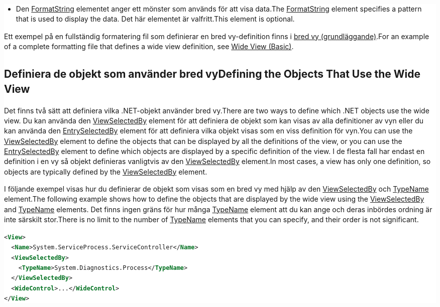 - <span data-ttu-id="f7bcf-155">Den [FormatString](./formatstring-element-for-wideitem-for-widecontrol-format.md) elementet anger ett mönster som används för att visa data.</span><span class="sxs-lookup"><span data-stu-id="f7bcf-155">The [FormatString](./formatstring-element-for-wideitem-for-widecontrol-format.md) element specifies a pattern that is used to display the data.</span></span> <span data-ttu-id="f7bcf-156">Det här elementet är valfritt.</span><span class="sxs-lookup"><span data-stu-id="f7bcf-156">This element is optional.</span></span>

<span data-ttu-id="f7bcf-157">Ett exempel på en fullständig formatering fil som definierar en bred vy-definition finns i [bred vy (grundläggande)](./wide-view-basic.md).</span><span class="sxs-lookup"><span data-stu-id="f7bcf-157">For an example of a complete formatting file that defines a wide view definition, see [Wide View (Basic)](./wide-view-basic.md).</span></span>

## <a name="defining-the-objects-that-use-the-wide-view"></a><span data-ttu-id="f7bcf-158">Definiera de objekt som använder bred vy</span><span class="sxs-lookup"><span data-stu-id="f7bcf-158">Defining the Objects That Use the Wide View</span></span>

<span data-ttu-id="f7bcf-159">Det finns två sätt att definiera vilka .NET-objekt använder bred vy.</span><span class="sxs-lookup"><span data-stu-id="f7bcf-159">There are two ways to define which .NET objects use the wide view.</span></span> <span data-ttu-id="f7bcf-160">Du kan använda den [ViewSelectedBy](./viewselectedby-element-format.md) element för att definiera de objekt som kan visas av alla definitioner av vyn eller du kan använda den [EntrySelectedBy](./entryselectedby-element-for-wideentry-format.md) element för att definiera vilka objekt visas som en viss definition för vyn.</span><span class="sxs-lookup"><span data-stu-id="f7bcf-160">You can use the [ViewSelectedBy](./viewselectedby-element-format.md) element to define the objects that can be displayed by all the definitions of the view, or you can use the [EntrySelectedBy](./entryselectedby-element-for-wideentry-format.md) element to define which objects are displayed by a specific definition of the view.</span></span> <span data-ttu-id="f7bcf-161">I de flesta fall har endast en definition i en vy så objekt definieras vanligtvis av den [ViewSelectedBy](./viewselectedby-element-format.md) element.</span><span class="sxs-lookup"><span data-stu-id="f7bcf-161">In most cases, a view has only one definition, so objects are typically defined by the [ViewSelectedBy](./viewselectedby-element-format.md) element.</span></span>

<span data-ttu-id="f7bcf-162">I följande exempel visas hur du definierar de objekt som visas som en bred vy med hjälp av den [ViewSelectedBy](./viewselectedby-element-format.md) och [TypeName](./typename-element-for-viewselectedby-format.md) element.</span><span class="sxs-lookup"><span data-stu-id="f7bcf-162">The following example shows how to define the objects that are displayed by the wide view using the [ViewSelectedBy](./viewselectedby-element-format.md) and [TypeName](./typename-element-for-viewselectedby-format.md) elements.</span></span> <span data-ttu-id="f7bcf-163">Det finns ingen gräns för hur många [TypeName](./typename-element-for-viewselectedby-format.md) element att du kan ange och deras inbördes ordning är inte särskilt stor.</span><span class="sxs-lookup"><span data-stu-id="f7bcf-163">There is no limit to the number of [TypeName](./typename-element-for-viewselectedby-format.md) elements that you can specify, and their order is not significant.</span></span>

```xml
<View>
  <Name>System.ServiceProcess.ServiceController</Name>
  <ViewSelectedBy>
    <TypeName>System.Diagnostics.Process</TypeName>
  </ViewSelectedBy>
  <WideControl>...</WideControl>
</View>
```
